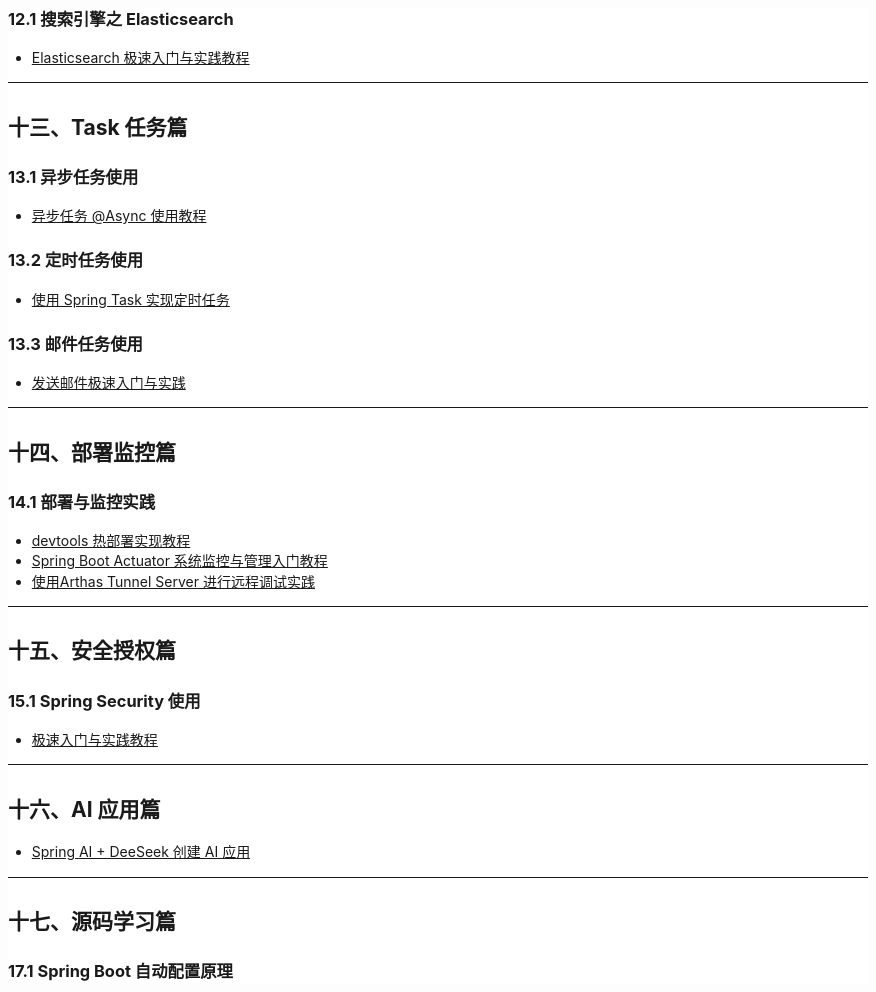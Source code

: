 ### 12.1 搜索引擎之 Elasticsearch

- [Elasticsearch 极速入门与实践教程](https://smilenicky.blog.csdn.net/article/details/107365858)  

---

## 十三、Task 任务篇

### 13.1 异步任务使用

- [异步任务 @Async 使用教程](https://smilenicky.blog.csdn.net/article/details/107458630)  

### 13.2 定时任务使用

- [使用 Spring Task 实现定时任务](https://smilenicky.blog.csdn.net/article/details/107488534)  

### 13.3 邮件任务使用

- [发送邮件极速入门与实践](https://smilenicky.blog.csdn.net/article/details/107517585)  

---

## 十四、部署监控篇

### 14.1 部署与监控实践

- [devtools 热部署实现教程](https://smilenicky.blog.csdn.net/article/details/107531226)  
- [Spring Boot Actuator 系统监控与管理入门教程](https://smilenicky.blog.csdn.net/article/details/107535188)  
- [使用Arthas Tunnel Server 进行远程调试实践](https://smilenicky.blog.csdn.net/article/details/147256008)

---

## 十五、安全授权篇

### 15.1 Spring Security 使用

- [极速入门与实践教程](https://smilenicky.blog.csdn.net/article/details/107559687)  

---

## 十六、AI 应用篇

- [Spring AI + DeeSeek 创建 AI 应用](https://smilenicky.blog.csdn.net/article/details/145666415)  

---

## 十七、源码学习篇

### 17.1 Spring Boot 自动配置原理
